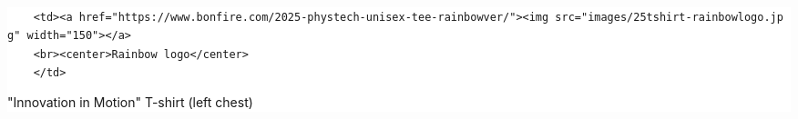         <td><a href="https://www.bonfire.com/2025-phystech-unisex-tee-rainbowver/"><img src="images/25tshirt-rainbowlogo.jpg" width="150"></a>
        <br><center>Rainbow logo</center>
        </td>
  </tr>
  <tr>
    <td>"Innovation in Motion" T-shirt (left chest)</td>